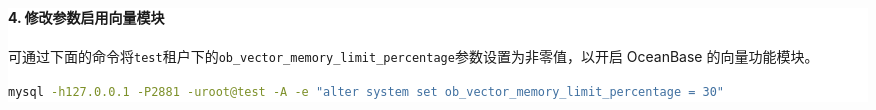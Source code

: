 #### 4. 修改参数启用向量模块

可通过下面的命令将`test`租户下的`ob_vector_memory_limit_percentage`参数设置为非零值，以开启 OceanBase 的向量功能模块。

```bash
mysql -h127.0.0.1 -P2881 -uroot@test -A -e "alter system set ob_vector_memory_limit_percentage = 30"
```
